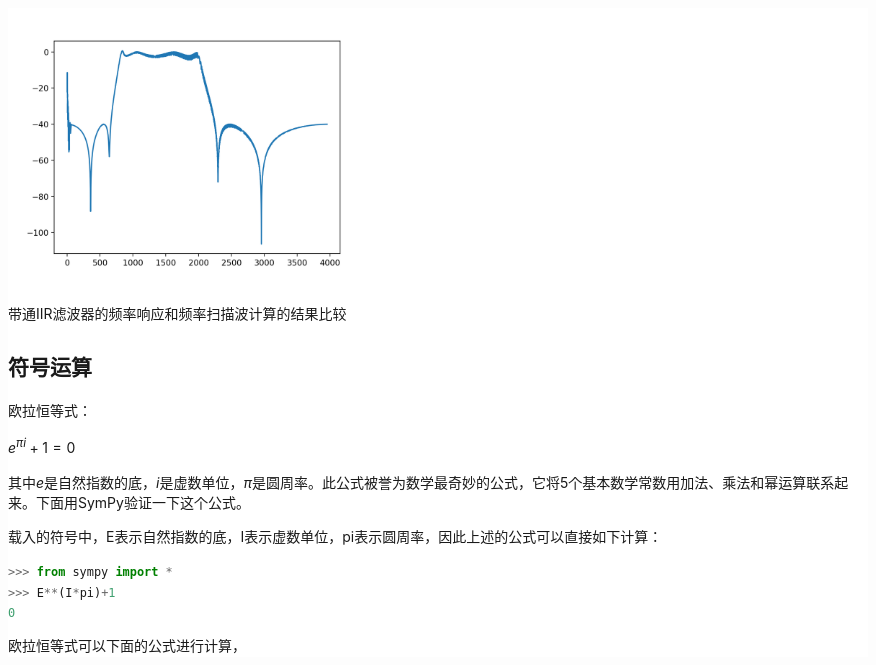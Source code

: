 <img src="../img/Scipy_5.png" alt="Scipy_5" style="zoom:36%;" />

带通IIR滤波器的频率响应和频率扫描波计算的结果比较

## 符号运算

欧拉恒等式：

$e^{\pi i}+1=0$

其中$e$是自然指数的底，$i$是虚数单位，$\pi$是圆周率。此公式被誉为数学最奇妙的公式，它将$5$个基本数学常数用加法、乘法和幂运算联系起来。下面用SymPy验证一下这个公式。

载入的符号中，E表示自然指数的底，I表示虚数单位，pi表示圆周率，因此上述的公式可以直接如下计算：

```python
>>> from sympy import *
>>> E**(I*pi)+1
0
```

欧拉恒等式可以下面的公式进行计算，
